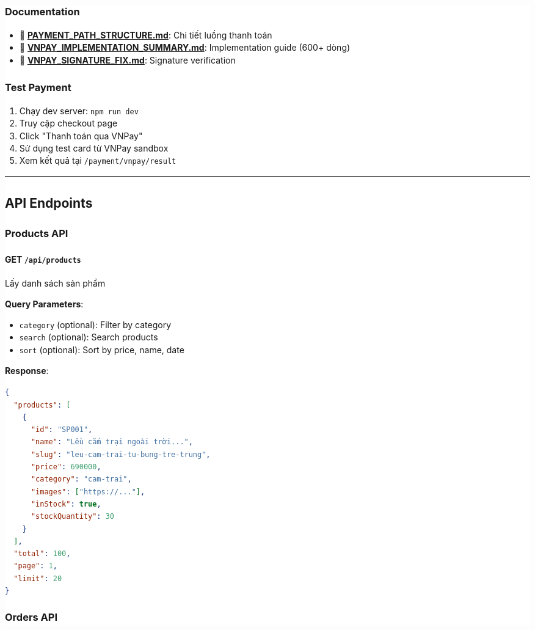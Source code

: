 ### Documentation

- 📖 **[PAYMENT_PATH_STRUCTURE.md](./PAYMENT_PATH_STRUCTURE.md)**: Chi tiết luồng thanh toán
- 📖 **[VNPAY_IMPLEMENTATION_SUMMARY.md](./VNPAY_IMPLEMENTATION_SUMMARY.md)**: Implementation guide (600+ dòng)
- 📖 **[VNPAY_SIGNATURE_FIX.md](./VNPAY_SIGNATURE_FIX.md)**: Signature verification

### Test Payment

1. Chạy dev server: `npm run dev`
2. Truy cập checkout page
3. Click "Thanh toán qua VNPay"
4. Sử dụng test card từ VNPay sandbox
5. Xem kết quả tại `/payment/vnpay/result`

---

## API Endpoints

### Products API

#### GET `/api/products`
Lấy danh sách sản phẩm

**Query Parameters**:
- `category` (optional): Filter by category
- `search` (optional): Search products
- `sort` (optional): Sort by price, name, date

**Response**:
```json
{
  "products": [
    {
      "id": "SP001",
      "name": "Lều cắm trại ngoài trời...",
      "slug": "leu-cam-trai-tu-bung-tre-trung",
      "price": 690000,
      "category": "cam-trai",
      "images": ["https://..."],
      "inStock": true,
      "stockQuantity": 30
    }
  ],
  "total": 100,
  "page": 1,
  "limit": 20
}
```

### Orders API

